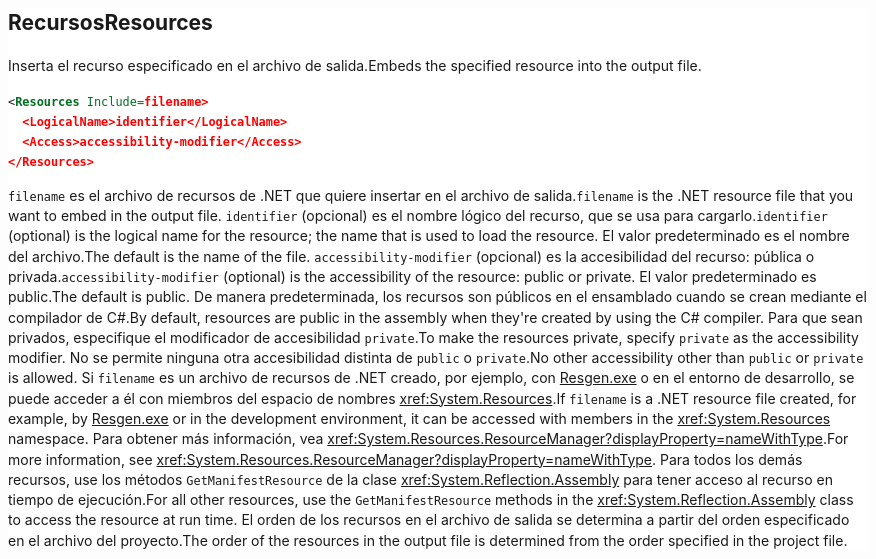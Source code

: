## <a name="resources"></a><span data-ttu-id="a5de5-148">Recursos</span><span class="sxs-lookup"><span data-stu-id="a5de5-148">Resources</span></span>

<span data-ttu-id="a5de5-149">Inserta el recurso especificado en el archivo de salida.</span><span class="sxs-lookup"><span data-stu-id="a5de5-149">Embeds the specified resource into the output file.</span></span>

```xml
<Resources Include=filename>
  <LogicalName>identifier</LogicalName>
  <Access>accessibility-modifier</Access>
</Resources>
```

<span data-ttu-id="a5de5-150">`filename` es el archivo de recursos de .NET que quiere insertar en el archivo de salida.</span><span class="sxs-lookup"><span data-stu-id="a5de5-150">`filename` is the .NET resource file that you want to embed in the output file.</span></span> <span data-ttu-id="a5de5-151">`identifier` (opcional) es el nombre lógico del recurso, que se usa para cargarlo.</span><span class="sxs-lookup"><span data-stu-id="a5de5-151">`identifier` (optional) is the logical name for the resource; the name that is used to load the resource.</span></span> <span data-ttu-id="a5de5-152">El valor predeterminado es el nombre del archivo.</span><span class="sxs-lookup"><span data-stu-id="a5de5-152">The default is the name of the file.</span></span> <span data-ttu-id="a5de5-153">`accessibility-modifier` (opcional) es la accesibilidad del recurso: pública o privada.</span><span class="sxs-lookup"><span data-stu-id="a5de5-153">`accessibility-modifier` (optional) is the accessibility of the resource: public or private.</span></span> <span data-ttu-id="a5de5-154">El valor predeterminado es public.</span><span class="sxs-lookup"><span data-stu-id="a5de5-154">The default is public.</span></span> <span data-ttu-id="a5de5-155">De manera predeterminada, los recursos son públicos en el ensamblado cuando se crean mediante el compilador de C#.</span><span class="sxs-lookup"><span data-stu-id="a5de5-155">By default, resources are public in the assembly when they're created by using the C# compiler.</span></span> <span data-ttu-id="a5de5-156">Para que sean privados, especifique el modificador de accesibilidad `private`.</span><span class="sxs-lookup"><span data-stu-id="a5de5-156">To make the resources private, specify `private` as the accessibility modifier.</span></span> <span data-ttu-id="a5de5-157">No se permite ninguna otra accesibilidad distinta de `public` o `private`.</span><span class="sxs-lookup"><span data-stu-id="a5de5-157">No other accessibility other than `public` or `private` is allowed.</span></span> <span data-ttu-id="a5de5-158">Si `filename` es un archivo de recursos de .NET creado, por ejemplo, con [Resgen.exe](../../../framework/tools/resgen-exe-resource-file-generator.md) o en el entorno de desarrollo, se puede acceder a él con miembros del espacio de nombres <xref:System.Resources>.</span><span class="sxs-lookup"><span data-stu-id="a5de5-158">If `filename` is a .NET resource file created, for example, by [Resgen.exe](../../../framework/tools/resgen-exe-resource-file-generator.md) or in the development environment, it can be accessed with members in the <xref:System.Resources> namespace.</span></span> <span data-ttu-id="a5de5-159">Para obtener más información, vea <xref:System.Resources.ResourceManager?displayProperty=nameWithType>.</span><span class="sxs-lookup"><span data-stu-id="a5de5-159">For more information, see <xref:System.Resources.ResourceManager?displayProperty=nameWithType>.</span></span> <span data-ttu-id="a5de5-160">Para todos los demás recursos, use los métodos `GetManifestResource` de la clase <xref:System.Reflection.Assembly> para tener acceso al recurso en tiempo de ejecución.</span><span class="sxs-lookup"><span data-stu-id="a5de5-160">For all other resources, use the `GetManifestResource` methods in the <xref:System.Reflection.Assembly> class to access the resource at run time.</span></span> <span data-ttu-id="a5de5-161">El orden de los recursos en el archivo de salida se determina a partir del orden especificado en el archivo del proyecto.</span><span class="sxs-lookup"><span data-stu-id="a5de5-161">The order of the resources in the output file is determined from the order specified in the project file.</span></span>  
  
